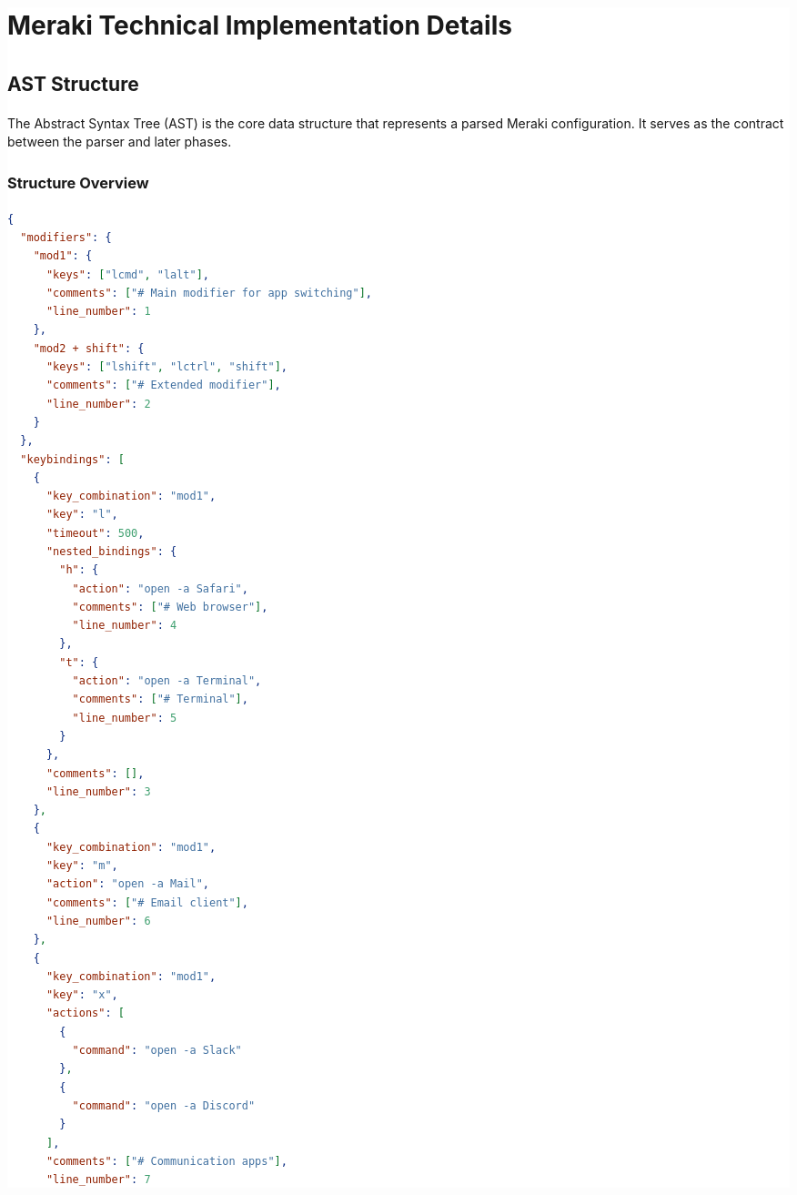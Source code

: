 # Meraki Technical Implementation Details

## AST Structure
The Abstract Syntax Tree (AST) is the core data structure that represents a parsed Meraki configuration. It serves as the contract between the parser and later phases.

### Structure Overview
```json
{
  "modifiers": {
    "mod1": {
      "keys": ["lcmd", "lalt"],
      "comments": ["# Main modifier for app switching"],
      "line_number": 1
    },
    "mod2 + shift": {
      "keys": ["lshift", "lctrl", "shift"],
      "comments": ["# Extended modifier"],
      "line_number": 2
    }
  },
  "keybindings": [
    {
      "key_combination": "mod1",
      "key": "l",
      "timeout": 500,
      "nested_bindings": {
        "h": {
          "action": "open -a Safari",
          "comments": ["# Web browser"],
          "line_number": 4
        },
        "t": {
          "action": "open -a Terminal",
          "comments": ["# Terminal"],
          "line_number": 5
        }
      },
      "comments": [],
      "line_number": 3
    },
    {
      "key_combination": "mod1",
      "key": "m",
      "action": "open -a Mail",
      "comments": ["# Email client"],
      "line_number": 6
    },
    {
      "key_combination": "mod1",
      "key": "x",
      "actions": [
        {
          "command": "open -a Slack"
        },
        {
          "command": "open -a Discord"
        }
      ],
      "comments": ["# Communication apps"],
      "line_number": 7
```